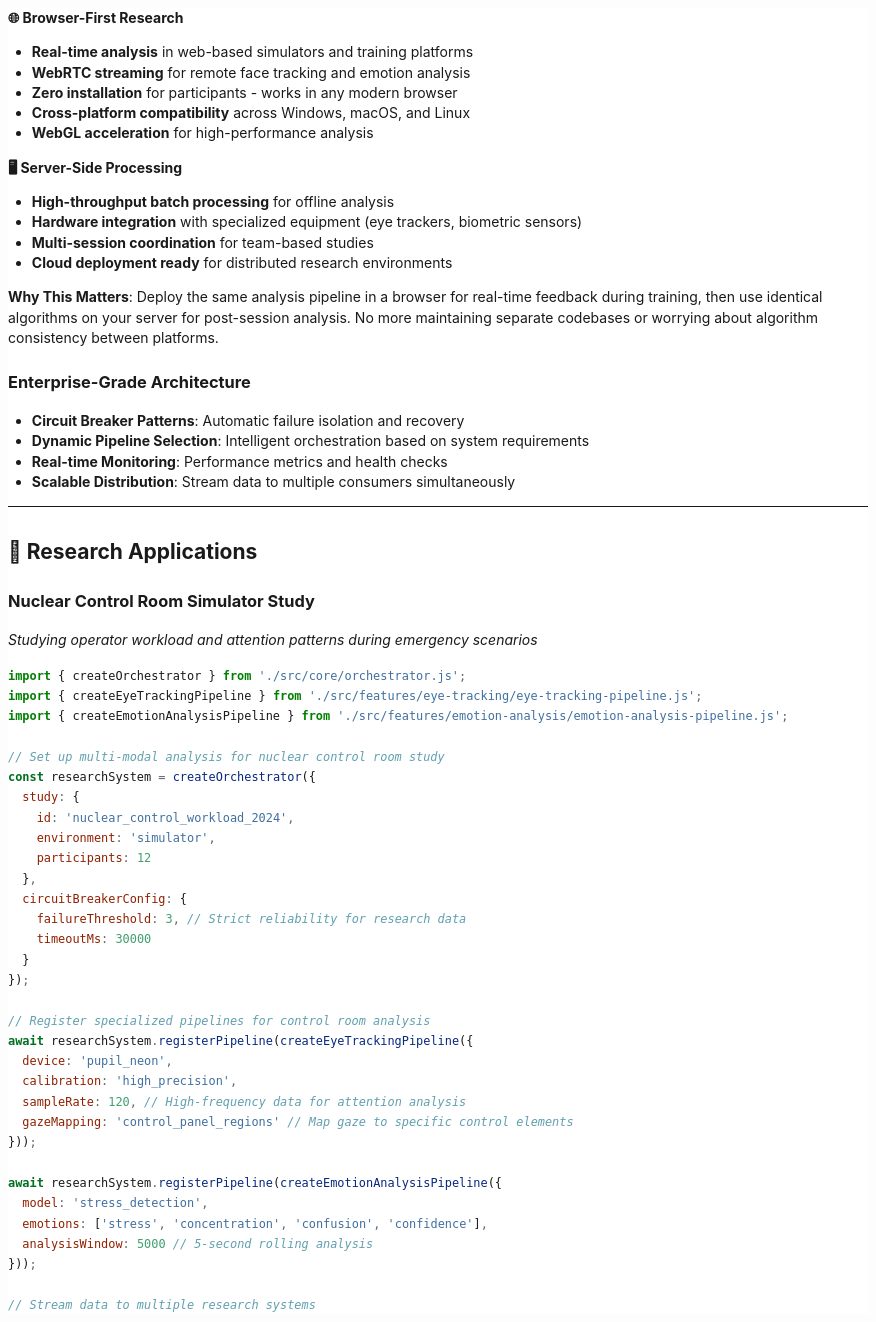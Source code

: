 **🌐 Browser-First Research**
- **Real-time analysis** in web-based simulators and training platforms
- **WebRTC streaming** for remote face tracking and emotion analysis
- **Zero installation** for participants - works in any modern browser
- **Cross-platform compatibility** across Windows, macOS, and Linux
- **WebGL acceleration** for high-performance analysis

**🖥️ Server-Side Processing**
- **High-throughput batch processing** for offline analysis
- **Hardware integration** with specialized equipment (eye trackers, biometric sensors)
- **Multi-session coordination** for team-based studies
- **Cloud deployment ready** for distributed research environments

**Why This Matters**: Deploy the same analysis pipeline in a browser for real-time feedback during training, then use identical algorithms on your server for post-session analysis. No more maintaining separate codebases or worrying about algorithm consistency between platforms.

### **Enterprise-Grade Architecture**
- **Circuit Breaker Patterns**: Automatic failure isolation and recovery
- **Dynamic Pipeline Selection**: Intelligent orchestration based on system requirements
- **Real-time Monitoring**: Performance metrics and health checks
- **Scalable Distribution**: Stream data to multiple consumers simultaneously

---

## 🔬 Research Applications

### **Nuclear Control Room Simulator Study**
*Studying operator workload and attention patterns during emergency scenarios*

```javascript
import { createOrchestrator } from './src/core/orchestrator.js';
import { createEyeTrackingPipeline } from './src/features/eye-tracking/eye-tracking-pipeline.js';
import { createEmotionAnalysisPipeline } from './src/features/emotion-analysis/emotion-analysis-pipeline.js';

// Set up multi-modal analysis for nuclear control room study
const researchSystem = createOrchestrator({
  study: {
    id: 'nuclear_control_workload_2024',
    environment: 'simulator',
    participants: 12
  },
  circuitBreakerConfig: { 
    failureThreshold: 3, // Strict reliability for research data
    timeoutMs: 30000 
  }
});

// Register specialized pipelines for control room analysis
await researchSystem.registerPipeline(createEyeTrackingPipeline({
  device: 'pupil_neon',
  calibration: 'high_precision',
  sampleRate: 120, // High-frequency data for attention analysis
  gazeMapping: 'control_panel_regions' // Map gaze to specific control elements
}));

await researchSystem.registerPipeline(createEmotionAnalysisPipeline({
  model: 'stress_detection',
  emotions: ['stress', 'concentration', 'confusion', 'confidence'],
  analysisWindow: 5000 // 5-second rolling analysis
}));

// Stream data to multiple research systems
```
